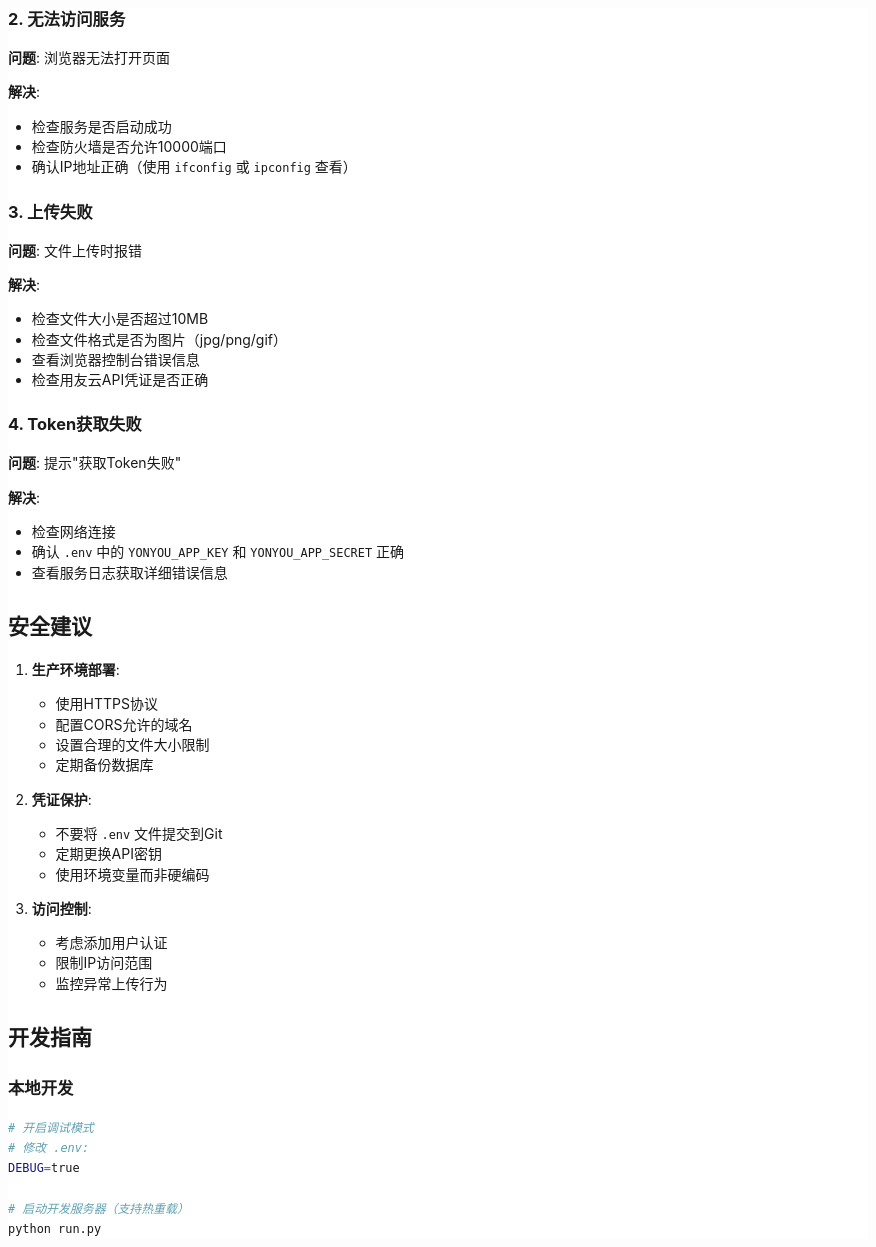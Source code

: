 ### 2. 无法访问服务

**问题**: 浏览器无法打开页面

**解决**:
- 检查服务是否启动成功
- 检查防火墙是否允许10000端口
- 确认IP地址正确（使用 `ifconfig` 或 `ipconfig` 查看）

### 3. 上传失败

**问题**: 文件上传时报错

**解决**:
- 检查文件大小是否超过10MB
- 检查文件格式是否为图片（jpg/png/gif）
- 查看浏览器控制台错误信息
- 检查用友云API凭证是否正确

### 4. Token获取失败

**问题**: 提示"获取Token失败"

**解决**:
- 检查网络连接
- 确认 `.env` 中的 `YONYOU_APP_KEY` 和 `YONYOU_APP_SECRET` 正确
- 查看服务日志获取详细错误信息

## 安全建议

1. **生产环境部署**:
   - 使用HTTPS协议
   - 配置CORS允许的域名
   - 设置合理的文件大小限制
   - 定期备份数据库

2. **凭证保护**:
   - 不要将 `.env` 文件提交到Git
   - 定期更换API密钥
   - 使用环境变量而非硬编码

3. **访问控制**:
   - 考虑添加用户认证
   - 限制IP访问范围
   - 监控异常上传行为

## 开发指南

### 本地开发

```bash
# 开启调试模式
# 修改 .env:
DEBUG=true

# 启动开发服务器（支持热重载）
python run.py
```
